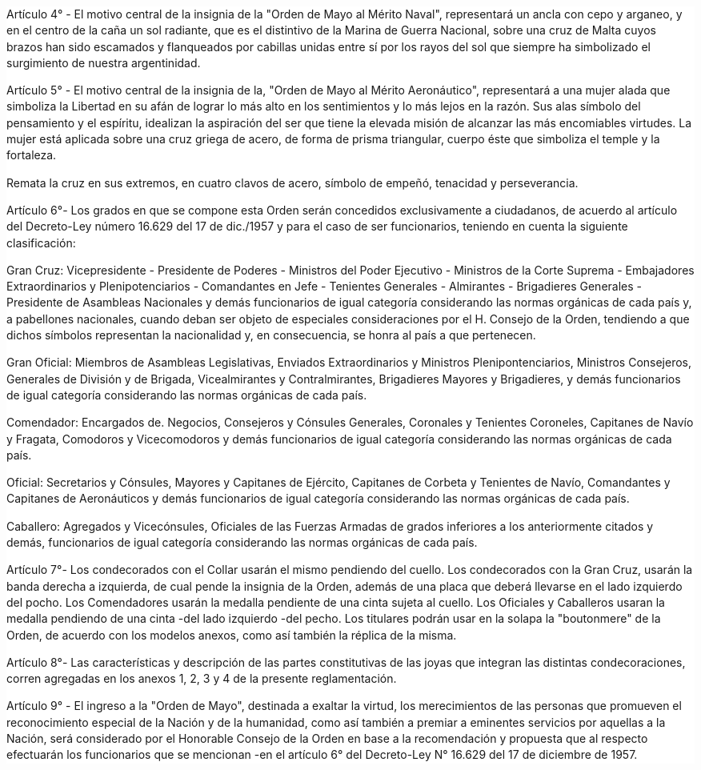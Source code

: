 Artículo 4° - El motivo central de la insignia de la "Orden de Mayo al Mérito Naval", representará un ancla con cepo y arganeo, y en el centro de la caña un sol radiante, que es el distintivo de la Marina de Guerra Nacional, sobre una cruz de Malta cuyos brazos han sido escamados y flanqueados por cabillas unidas entre sí por los rayos del sol que siempre ha simbolizado el surgimiento de nuestra argentinidad.

Artículo 5° - El motivo central de la insignia de la, "Orden de Mayo al Mérito Aeronáutico", representará a una mujer alada que simboliza la Libertad en su afán de lograr lo más alto en los sentimientos y lo más lejos en la razón. Sus alas símbolo del pensamiento y el espíritu, idealizan la aspiración del ser que tiene la elevada misión de alcanzar las más encomiables virtudes. La mujer está aplicada sobre una cruz griega de acero, de forma de prisma triangular, cuerpo éste que simboliza el temple y la fortaleza.

Remata la cruz en sus extremos, en cuatro clavos de acero, símbolo de empeñó, tenacidad y perseverancia.

Artículo 6°- Los grados en que se compone esta Orden serán concedidos exclusivamente a ciudadanos, de acuerdo al artículo del Decreto-Ley número 16.629 del 17 de dic./1957 y para el caso de ser funcionarios, teniendo en cuenta la siguiente clasificación:

Gran Cruz: Vicepresidente - Presidente de Poderes - Ministros del Poder Ejecutivo - Ministros de la Corte Suprema - Embajadores Extraordinarios y Plenipotenciarios - Comandantes en Jefe - Tenientes Generales - Almirantes - Brigadieres Generales - Presidente de Asambleas Nacionales y demás funcionarios de igual categoría considerando las normas orgánicas de cada país y, a pabellones nacionales, cuando deban ser objeto de especiales consideraciones por el H. Consejo de la Orden, tendiendo a que dichos símbolos representan la nacionalidad y, en consecuencia, se honra al país a que pertenecen.

Gran Oficial: Miembros de Asambleas Legislativas, Enviados Extraordinarios y Ministros Plenipontenciarios, Ministros Consejeros, Generales de División y de Brigada, Vicealmirantes y Contralmirantes, Brigadieres Mayores y Brigadieres, y demás funcionarios de igual categoría considerando las normas orgánicas de cada país.

Comendador: Encargados de. Negocios, Consejeros y Cónsules Generales, Coronales y Tenientes Coroneles, Capitanes de Navío y Fragata, Comodoros y Vicecomodoros y demás funcionarios de igual categoría considerando las normas orgánicas de cada país.

Oficial: Secretarios y Cónsules, Mayores y Capitanes de Ejército, Capitanes de Corbeta y Tenientes de Navío, Comandantes y Capitanes de Aeronáuticos y demás funcionarios de igual categoría considerando las normas orgánicas de cada país.

Caballero: Agregados y Vicecónsules, Oficiales de las Fuerzas Armadas de grados inferiores a los anteriormente citados y demás, funcionarios de igual categoría considerando las normas orgánicas de cada país.

Artículo 7°- Los condecorados con el Collar usarán el mismo pendiendo del cuello. Los condecorados con la Gran Cruz, usarán la banda derecha a izquierda, de cual pende la insignia de la Orden, además de una placa que deberá llevarse en el lado izquierdo del pocho. Los Comendadores usarán la medalla pendiente de una cinta sujeta al cuello. Los Oficiales y Caballeros usaran la medalla pendiendo de una cinta -del lado izquierdo -del pecho. Los titulares podrán usar en la solapa la "boutonmere" de la Orden, de acuerdo con los modelos  anexos, como así también la réplica de la misma.

Artículo 8°- Las características y descripción de las partes constitutivas de las joyas que integran las distintas condecoraciones, corren agregadas en los anexos 1, 2, 3 y 4 de la presente reglamentación.

Artículo 9° - El ingreso a la "Orden de Mayo", destinada a exaltar la virtud, los merecimientos de las personas que promueven el reconocimiento especial de la Nación y de la humanidad, como así también a premiar a eminentes servicios por aquellas a la Nación, será considerado por el Honorable Consejo de la Orden en base a la recomendación y propuesta que al respecto efectuarán los funcionarios que se mencionan -en el artículo 6° del  Decreto-Ley N° 16.629 del 17 de diciembre de 1957.
